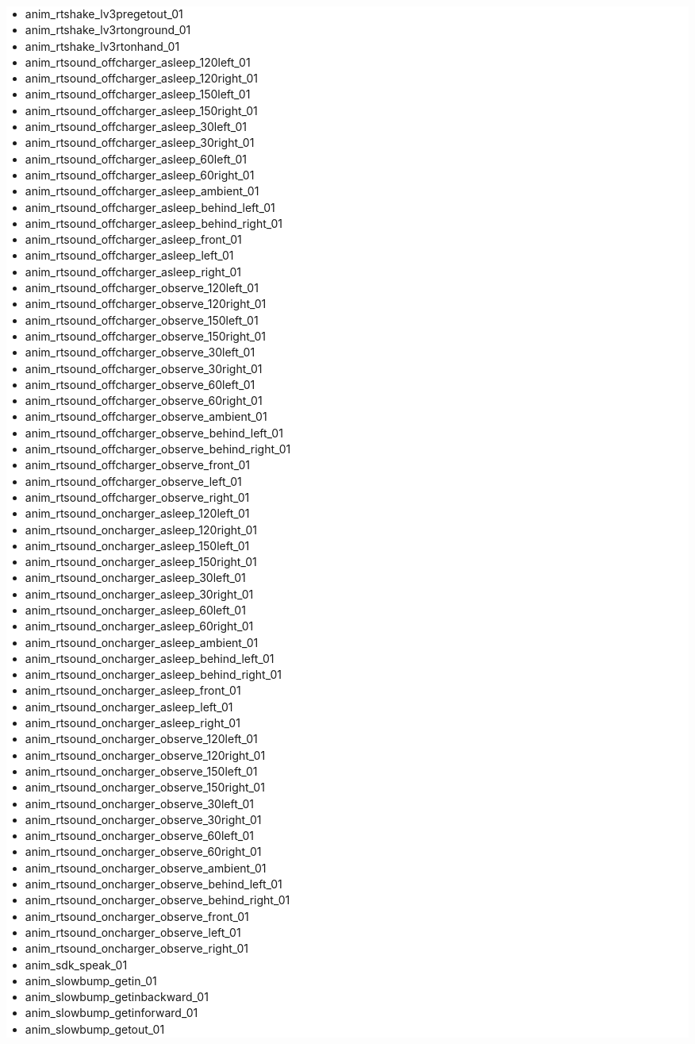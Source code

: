 * anim_rtshake_lv3pregetout_01
* anim_rtshake_lv3rtonground_01
* anim_rtshake_lv3rtonhand_01
* anim_rtsound_offcharger_asleep_120left_01
* anim_rtsound_offcharger_asleep_120right_01
* anim_rtsound_offcharger_asleep_150left_01
* anim_rtsound_offcharger_asleep_150right_01
* anim_rtsound_offcharger_asleep_30left_01
* anim_rtsound_offcharger_asleep_30right_01
* anim_rtsound_offcharger_asleep_60left_01
* anim_rtsound_offcharger_asleep_60right_01
* anim_rtsound_offcharger_asleep_ambient_01
* anim_rtsound_offcharger_asleep_behind_left_01
* anim_rtsound_offcharger_asleep_behind_right_01
* anim_rtsound_offcharger_asleep_front_01
* anim_rtsound_offcharger_asleep_left_01
* anim_rtsound_offcharger_asleep_right_01
* anim_rtsound_offcharger_observe_120left_01
* anim_rtsound_offcharger_observe_120right_01
* anim_rtsound_offcharger_observe_150left_01
* anim_rtsound_offcharger_observe_150right_01
* anim_rtsound_offcharger_observe_30left_01
* anim_rtsound_offcharger_observe_30right_01
* anim_rtsound_offcharger_observe_60left_01
* anim_rtsound_offcharger_observe_60right_01
* anim_rtsound_offcharger_observe_ambient_01
* anim_rtsound_offcharger_observe_behind_left_01
* anim_rtsound_offcharger_observe_behind_right_01
* anim_rtsound_offcharger_observe_front_01
* anim_rtsound_offcharger_observe_left_01
* anim_rtsound_offcharger_observe_right_01
* anim_rtsound_oncharger_asleep_120left_01
* anim_rtsound_oncharger_asleep_120right_01
* anim_rtsound_oncharger_asleep_150left_01
* anim_rtsound_oncharger_asleep_150right_01
* anim_rtsound_oncharger_asleep_30left_01
* anim_rtsound_oncharger_asleep_30right_01
* anim_rtsound_oncharger_asleep_60left_01
* anim_rtsound_oncharger_asleep_60right_01
* anim_rtsound_oncharger_asleep_ambient_01
* anim_rtsound_oncharger_asleep_behind_left_01
* anim_rtsound_oncharger_asleep_behind_right_01
* anim_rtsound_oncharger_asleep_front_01
* anim_rtsound_oncharger_asleep_left_01
* anim_rtsound_oncharger_asleep_right_01
* anim_rtsound_oncharger_observe_120left_01
* anim_rtsound_oncharger_observe_120right_01
* anim_rtsound_oncharger_observe_150left_01
* anim_rtsound_oncharger_observe_150right_01
* anim_rtsound_oncharger_observe_30left_01
* anim_rtsound_oncharger_observe_30right_01
* anim_rtsound_oncharger_observe_60left_01
* anim_rtsound_oncharger_observe_60right_01
* anim_rtsound_oncharger_observe_ambient_01
* anim_rtsound_oncharger_observe_behind_left_01
* anim_rtsound_oncharger_observe_behind_right_01
* anim_rtsound_oncharger_observe_front_01
* anim_rtsound_oncharger_observe_left_01
* anim_rtsound_oncharger_observe_right_01
* anim_sdk_speak_01
* anim_slowbump_getin_01
* anim_slowbump_getinbackward_01
* anim_slowbump_getinforward_01
* anim_slowbump_getout_01